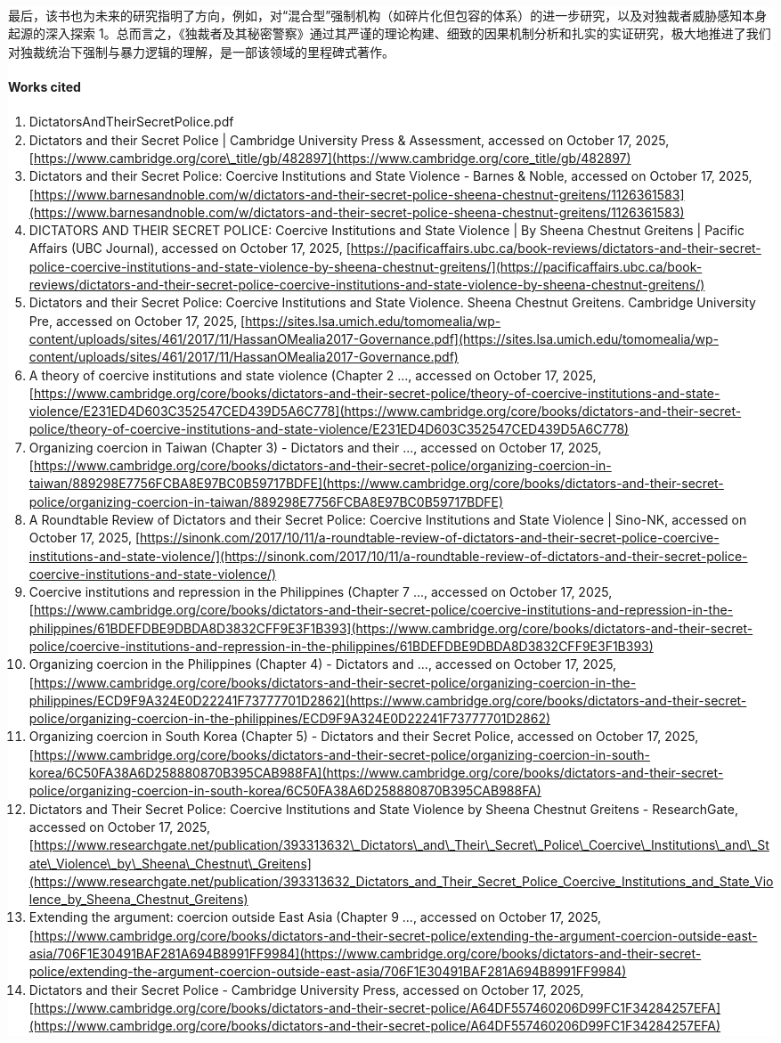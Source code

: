 最后，该书也为未来的研究指明了方向，例如，对“混合型”强制机构（如碎片化但包容的体系）的进一步研究，以及对独裁者威胁感知本身起源的深入探索 1。总而言之，《独裁者及其秘密警察》通过其严谨的理论构建、细致的因果机制分析和扎实的实证研究，极大地推进了我们对独裁统治下强制与暴力逻辑的理解，是一部该领域的里程碑式著作。

#### **Works cited**

1. DictatorsAndTheirSecretPolice.pdf  
2. Dictators and their Secret Police | Cambridge University Press & Assessment, accessed on October 17, 2025, [https://www.cambridge.org/core\_title/gb/482897](https://www.cambridge.org/core_title/gb/482897)  
3. Dictators and their Secret Police: Coercive Institutions and State Violence \- Barnes & Noble, accessed on October 17, 2025, [https://www.barnesandnoble.com/w/dictators-and-their-secret-police-sheena-chestnut-greitens/1126361583](https://www.barnesandnoble.com/w/dictators-and-their-secret-police-sheena-chestnut-greitens/1126361583)  
4. DICTATORS AND THEIR SECRET POLICE: Coercive Institutions and State Violence | By Sheena Chestnut Greitens | Pacific Affairs (UBC Journal), accessed on October 17, 2025, [https://pacificaffairs.ubc.ca/book-reviews/dictators-and-their-secret-police-coercive-institutions-and-state-violence-by-sheena-chestnut-greitens/](https://pacificaffairs.ubc.ca/book-reviews/dictators-and-their-secret-police-coercive-institutions-and-state-violence-by-sheena-chestnut-greitens/)  
5. Dictators and their Secret Police: Coercive Institutions and State Violence. Sheena Chestnut Greitens. Cambridge University Pre, accessed on October 17, 2025, [https://sites.lsa.umich.edu/tomomealia/wp-content/uploads/sites/461/2017/11/HassanOMealia2017-Governance.pdf](https://sites.lsa.umich.edu/tomomealia/wp-content/uploads/sites/461/2017/11/HassanOMealia2017-Governance.pdf)  
6. A theory of coercive institutions and state violence (Chapter 2 ..., accessed on October 17, 2025, [https://www.cambridge.org/core/books/dictators-and-their-secret-police/theory-of-coercive-institutions-and-state-violence/E231ED4D603C352547CED439D5A6C778](https://www.cambridge.org/core/books/dictators-and-their-secret-police/theory-of-coercive-institutions-and-state-violence/E231ED4D603C352547CED439D5A6C778)  
7. Organizing coercion in Taiwan (Chapter 3\) \- Dictators and their ..., accessed on October 17, 2025, [https://www.cambridge.org/core/books/dictators-and-their-secret-police/organizing-coercion-in-taiwan/889298E7756FCBA8E97BC0B59717BDFE](https://www.cambridge.org/core/books/dictators-and-their-secret-police/organizing-coercion-in-taiwan/889298E7756FCBA8E97BC0B59717BDFE)  
8. A Roundtable Review of Dictators and their Secret Police: Coercive Institutions and State Violence | Sino-NK, accessed on October 17, 2025, [https://sinonk.com/2017/10/11/a-roundtable-review-of-dictators-and-their-secret-police-coercive-institutions-and-state-violence/](https://sinonk.com/2017/10/11/a-roundtable-review-of-dictators-and-their-secret-police-coercive-institutions-and-state-violence/)  
9. Coercive institutions and repression in the Philippines (Chapter 7 ..., accessed on October 17, 2025, [https://www.cambridge.org/core/books/dictators-and-their-secret-police/coercive-institutions-and-repression-in-the-philippines/61BDEFDBE9DBDA8D3832CFF9E3F1B393](https://www.cambridge.org/core/books/dictators-and-their-secret-police/coercive-institutions-and-repression-in-the-philippines/61BDEFDBE9DBDA8D3832CFF9E3F1B393)  
10. Organizing coercion in the Philippines (Chapter 4\) \- Dictators and ..., accessed on October 17, 2025, [https://www.cambridge.org/core/books/dictators-and-their-secret-police/organizing-coercion-in-the-philippines/ECD9F9A324E0D22241F73777701D2862](https://www.cambridge.org/core/books/dictators-and-their-secret-police/organizing-coercion-in-the-philippines/ECD9F9A324E0D22241F73777701D2862)  
11. Organizing coercion in South Korea (Chapter 5\) \- Dictators and their Secret Police, accessed on October 17, 2025, [https://www.cambridge.org/core/books/dictators-and-their-secret-police/organizing-coercion-in-south-korea/6C50FA38A6D258880870B395CAB988FA](https://www.cambridge.org/core/books/dictators-and-their-secret-police/organizing-coercion-in-south-korea/6C50FA38A6D258880870B395CAB988FA)  
12. Dictators and Their Secret Police: Coercive Institutions and State Violence by Sheena Chestnut Greitens \- ResearchGate, accessed on October 17, 2025, [https://www.researchgate.net/publication/393313632\_Dictators\_and\_Their\_Secret\_Police\_Coercive\_Institutions\_and\_State\_Violence\_by\_Sheena\_Chestnut\_Greitens](https://www.researchgate.net/publication/393313632_Dictators_and_Their_Secret_Police_Coercive_Institutions_and_State_Violence_by_Sheena_Chestnut_Greitens)  
13. Extending the argument: coercion outside East Asia (Chapter 9 ..., accessed on October 17, 2025, [https://www.cambridge.org/core/books/dictators-and-their-secret-police/extending-the-argument-coercion-outside-east-asia/706F1E30491BAF281A694B8991FF9984](https://www.cambridge.org/core/books/dictators-and-their-secret-police/extending-the-argument-coercion-outside-east-asia/706F1E30491BAF281A694B8991FF9984)  
14. Dictators and their Secret Police \- Cambridge University Press, accessed on October 17, 2025, [https://www.cambridge.org/core/books/dictators-and-their-secret-police/A64DF557460206D99FC1F34284257EFA](https://www.cambridge.org/core/books/dictators-and-their-secret-police/A64DF557460206D99FC1F34284257EFA)